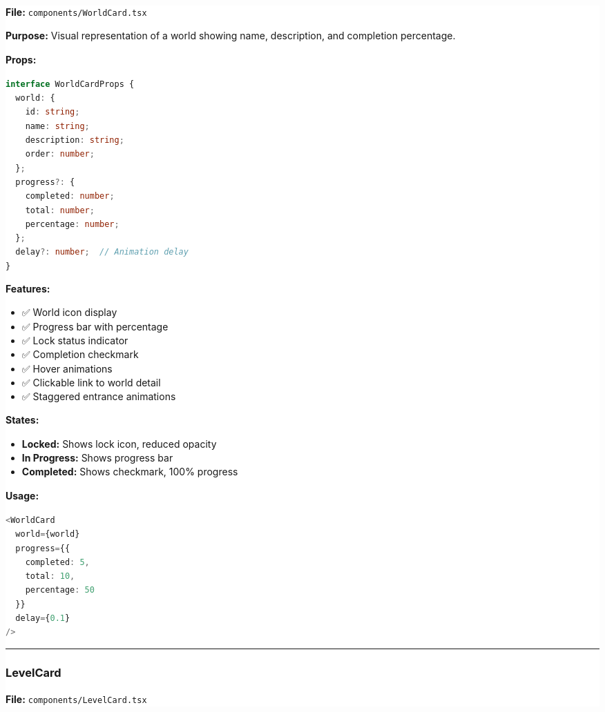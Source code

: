 **File:** `components/WorldCard.tsx`

**Purpose:** Visual representation of a world showing name, description, and completion percentage.

**Props:**
```typescript
interface WorldCardProps {
  world: {
    id: string;
    name: string;
    description: string;
    order: number;
  };
  progress?: {
    completed: number;
    total: number;
    percentage: number;
  };
  delay?: number;  // Animation delay
}
```

**Features:**
- ✅ World icon display
- ✅ Progress bar with percentage
- ✅ Lock status indicator
- ✅ Completion checkmark
- ✅ Hover animations
- ✅ Clickable link to world detail
- ✅ Staggered entrance animations

**States:**
- **Locked:** Shows lock icon, reduced opacity
- **In Progress:** Shows progress bar
- **Completed:** Shows checkmark, 100% progress

**Usage:**
```typescript
<WorldCard
  world={world}
  progress={{
    completed: 5,
    total: 10,
    percentage: 50
  }}
  delay={0.1}
/>
```

---

### LevelCard

**File:** `components/LevelCard.tsx`
